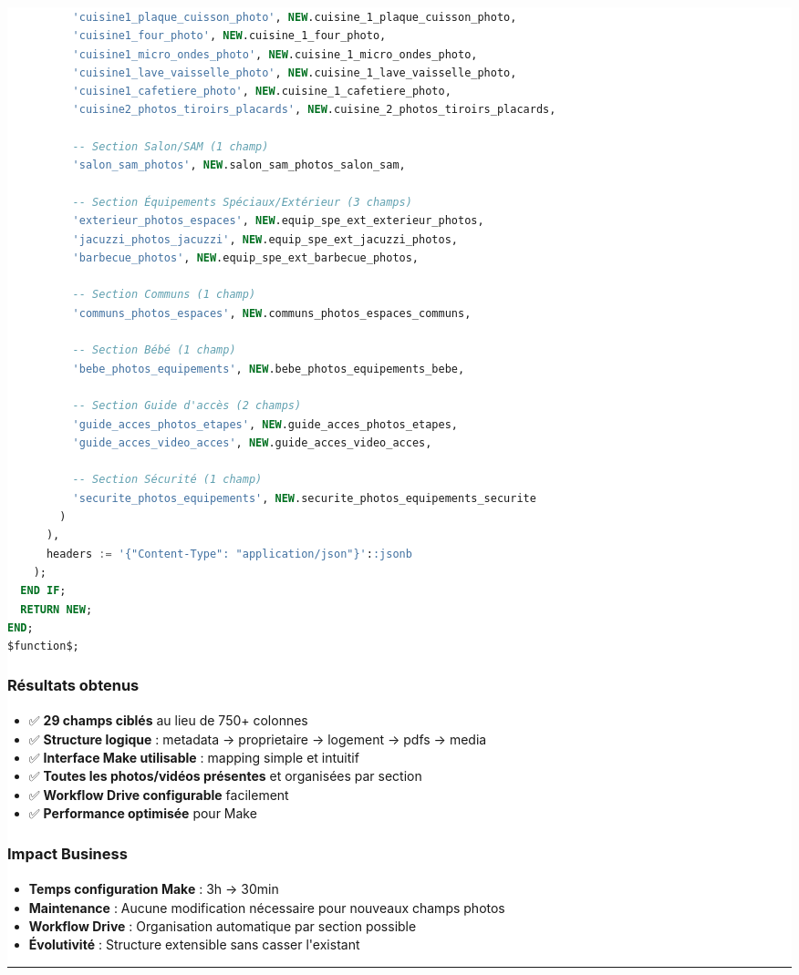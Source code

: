 ```sql
          'cuisine1_plaque_cuisson_photo', NEW.cuisine_1_plaque_cuisson_photo,
          'cuisine1_four_photo', NEW.cuisine_1_four_photo,
          'cuisine1_micro_ondes_photo', NEW.cuisine_1_micro_ondes_photo,
          'cuisine1_lave_vaisselle_photo', NEW.cuisine_1_lave_vaisselle_photo,
          'cuisine1_cafetiere_photo', NEW.cuisine_1_cafetiere_photo,
          'cuisine2_photos_tiroirs_placards', NEW.cuisine_2_photos_tiroirs_placards,
          
          -- Section Salon/SAM (1 champ)
          'salon_sam_photos', NEW.salon_sam_photos_salon_sam,
          
          -- Section Équipements Spéciaux/Extérieur (3 champs)
          'exterieur_photos_espaces', NEW.equip_spe_ext_exterieur_photos,
          'jacuzzi_photos_jacuzzi', NEW.equip_spe_ext_jacuzzi_photos,
          'barbecue_photos', NEW.equip_spe_ext_barbecue_photos,
          
          -- Section Communs (1 champ)
          'communs_photos_espaces', NEW.communs_photos_espaces_communs,
          
          -- Section Bébé (1 champ)
          'bebe_photos_equipements', NEW.bebe_photos_equipements_bebe,
          
          -- Section Guide d'accès (2 champs)
          'guide_acces_photos_etapes', NEW.guide_acces_photos_etapes,
          'guide_acces_video_acces', NEW.guide_acces_video_acces,
          
          -- Section Sécurité (1 champ)
          'securite_photos_equipements', NEW.securite_photos_equipements_securite
        )
      ),
      headers := '{"Content-Type": "application/json"}'::jsonb
    );
  END IF;
  RETURN NEW;
END;
$function$;
```

### **Résultats obtenus**
- ✅ **29 champs ciblés** au lieu de 750+ colonnes
- ✅ **Structure logique** : metadata → proprietaire → logement → pdfs → media
- ✅ **Interface Make utilisable** : mapping simple et intuitif
- ✅ **Toutes les photos/vidéos présentes** et organisées par section
- ✅ **Workflow Drive configurable** facilement
- ✅ **Performance optimisée** pour Make

### **Impact Business**
- **Temps configuration Make** : 3h → 30min
- **Maintenance** : Aucune modification nécessaire pour nouveaux champs photos
- **Workflow Drive** : Organisation automatique par section possible
- **Évolutivité** : Structure extensible sans casser l'existant

---